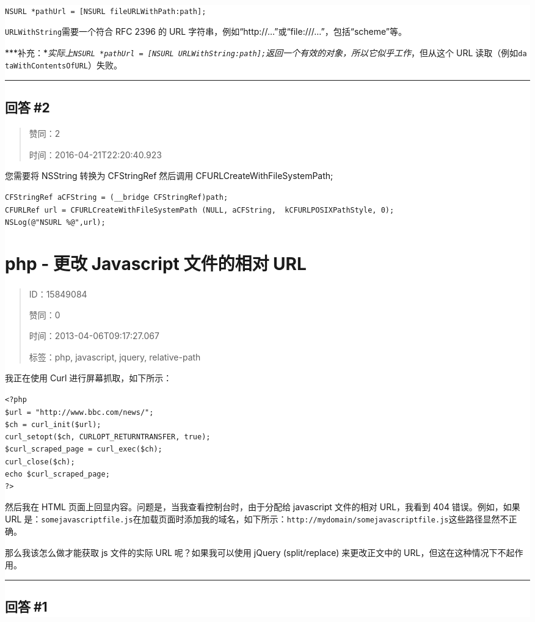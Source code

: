 ```
NSURL *pathUrl = [NSURL fileURLWithPath:path]; 
```

`URLWithString`需要一个符合 RFC 2396 的 URL 字符串，例如“http://...”或“file:///...”，包括“scheme”等。

***补充：***实际上`NSURL *pathUrl = [NSURL URLWithString:path];`返回一个有效的对象，所以它*似乎工作*，但从这个 URL 读取（例如`dataWithContentsOfURL`）失败。

* * *

## 回答 #2

> 赞同：2
> 
> 时间：2016-04-21T22:20:40.923

您需要将 NSString 转换为 CFStringRef 然后调用 CFURLCreateWithFileSystemPath;

```
CFStringRef aCFString = (__bridge CFStringRef)path;
CFURLRef url = CFURLCreateWithFileSystemPath (NULL, aCFString,  kCFURLPOSIXPathStyle, 0);
NSLog(@"NSURL %@",url); 
```

# php - 更改 Javascript 文件的相对 URL

> ID：15849084
> 
> 赞同：0
> 
> 时间：2013-04-06T09:17:27.067
> 
> 标签：php, javascript, jquery, relative-path

我正在使用 Curl 进行屏幕抓取，如下所示：

```
<?php
$url = "http://www.bbc.com/news/";
$ch = curl_init($url);
curl_setopt($ch, CURLOPT_RETURNTRANSFER, true);
$curl_scraped_page = curl_exec($ch);
curl_close($ch);
echo $curl_scraped_page;
?> 
```

然后我在 HTML 页面上回显内容。问题是，当我查看控制台时，由于分配给 javascript 文件的相对 URL，我看到 404 错误。例如，如果 URL 是：`somejavascriptfile.js`在加载页面时添加我的域名，如下所示：`http://mydomain/somejavascriptfile.js`这些路径显然不正确。

那么我该怎么做才能获取 js 文件的实际 URL 呢？如果我可以使用 jQuery (split/replace) 来更改正文中的 URL，但这在这种情况下不起作用。

* * *

## 回答 #1
